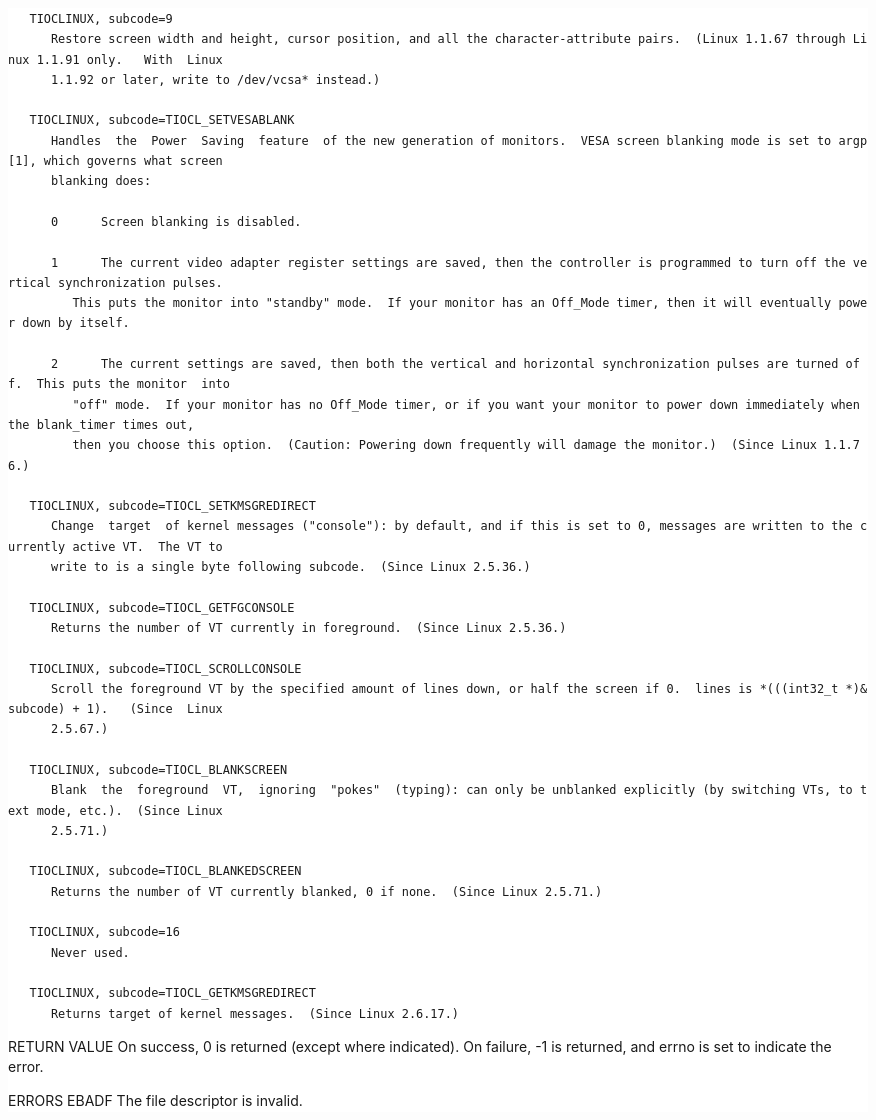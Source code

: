       TIOCLINUX, subcode=9
	      Restore screen width and height, cursor position, and all the character-attribute pairs.	(Linux 1.1.67 through Linux 1.1.91 only.   With	 Linux
	      1.1.92 or later, write to /dev/vcsa* instead.)

       TIOCLINUX, subcode=TIOCL_SETVESABLANK
	      Handles  the  Power  Saving  feature  of the new generation of monitors.	VESA screen blanking mode is set to argp[1], which governs what screen
	      blanking does:

	      0	     Screen blanking is disabled.

	      1	     The current video adapter register settings are saved, then the controller is programmed to turn off the vertical synchronization pulses.
		     This puts the monitor into "standby" mode.	 If your monitor has an Off_Mode timer, then it will eventually power down by itself.

	      2	     The current settings are saved, then both the vertical and horizontal synchronization pulses are turned off.  This puts the monitor  into
		     "off" mode.  If your monitor has no Off_Mode timer, or if you want your monitor to power down immediately when the blank_timer times out,
		     then you choose this option.  (Caution: Powering down frequently will damage the monitor.)	 (Since Linux 1.1.76.)

       TIOCLINUX, subcode=TIOCL_SETKMSGREDIRECT
	      Change  target  of kernel messages ("console"): by default, and if this is set to 0, messages are written to the currently active VT.  The VT to
	      write to is a single byte following subcode.  (Since Linux 2.5.36.)

       TIOCLINUX, subcode=TIOCL_GETFGCONSOLE
	      Returns the number of VT currently in foreground.	 (Since Linux 2.5.36.)

       TIOCLINUX, subcode=TIOCL_SCROLLCONSOLE
	      Scroll the foreground VT by the specified amount of lines down, or half the screen if 0.	lines is *(((int32_t *)&subcode) + 1).	 (Since	 Linux
	      2.5.67.)

       TIOCLINUX, subcode=TIOCL_BLANKSCREEN
	      Blank  the  foreground  VT,  ignoring  "pokes"  (typing): can only be unblanked explicitly (by switching VTs, to text mode, etc.).  (Since Linux
	      2.5.71.)

       TIOCLINUX, subcode=TIOCL_BLANKEDSCREEN
	      Returns the number of VT currently blanked, 0 if none.  (Since Linux 2.5.71.)

       TIOCLINUX, subcode=16
	      Never used.

       TIOCLINUX, subcode=TIOCL_GETKMSGREDIRECT
	      Returns target of kernel messages.  (Since Linux 2.6.17.)

RETURN VALUE
       On success, 0 is returned (except where indicated).  On failure, -1 is returned, and errno is set to indicate the error.

ERRORS
       EBADF  The file descriptor is invalid.
